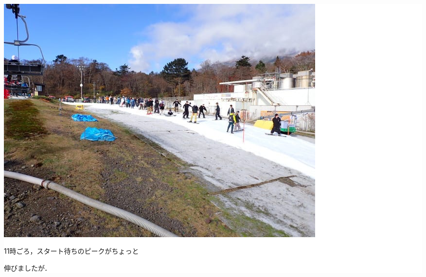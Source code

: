 ![11a8c0b27363f6ff38be72f9a145450d.jpg](images/11a8c0b27363f6ff38be72f9a145450d.jpg)







11時ごろ，スタート待ちのピークがちょっと


伸びましたが．



